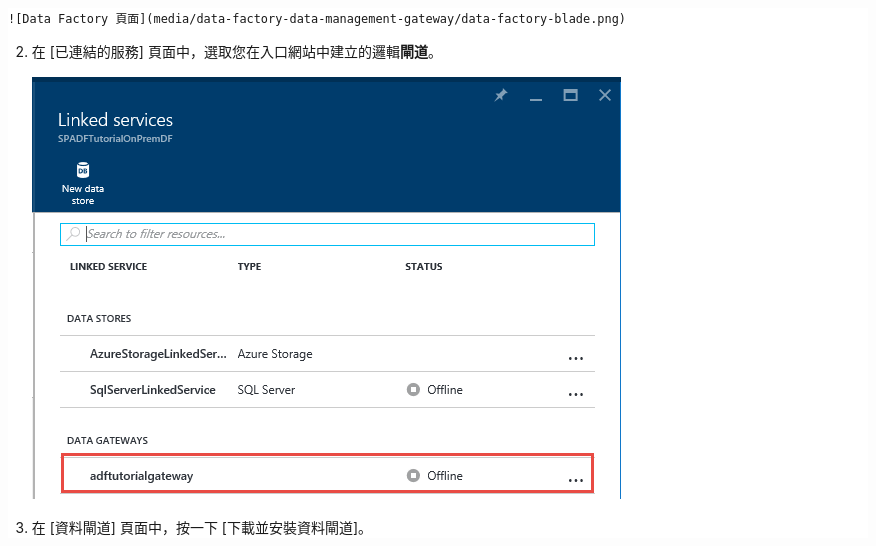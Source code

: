     ![Data Factory 頁面](media/data-factory-data-management-gateway/data-factory-blade.png)
2. 在 [已連結的服務] 頁面中，選取您在入口網站中建立的邏輯**閘道**。

    ![邏輯閘道](media/data-factory-data-management-gateway/data-factory-select-gateway.png)  
3. 在 [資料閘道] 頁面中，按一下 [下載並安裝資料閘道]。
